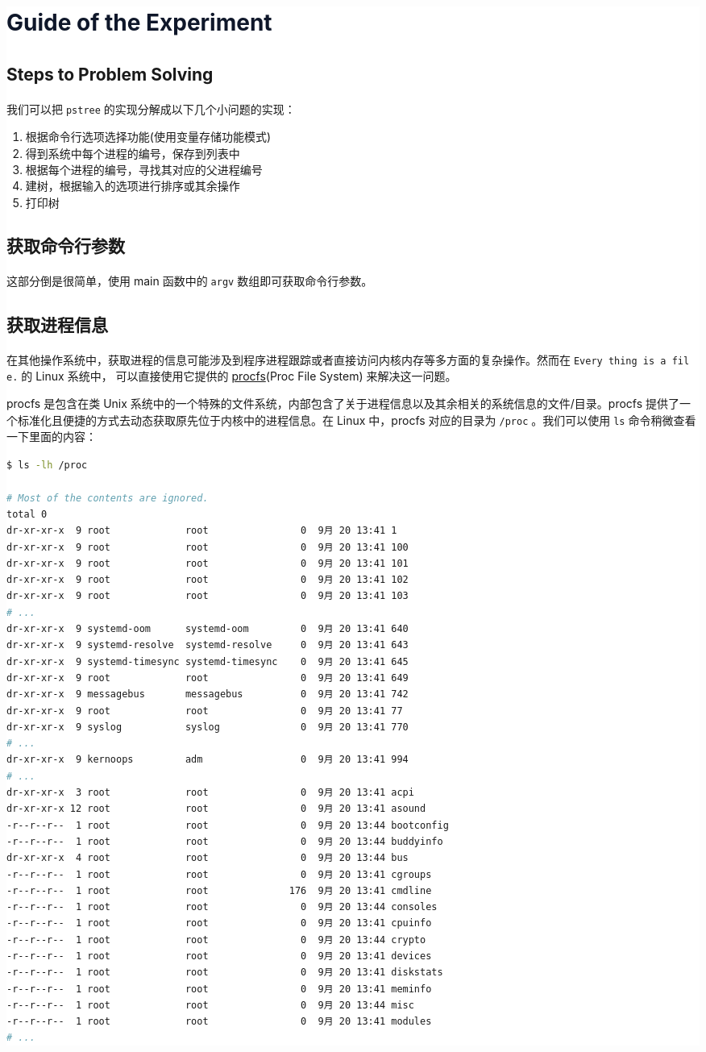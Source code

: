 # <font style="color:rgb(15, 23, 42);">Guide of the Experiment</font>
## Steps to Problem Solving
我们可以把 `pstree` 的实现分解成以下几个小问题的实现：

1. 根据命令行选项选择功能(使用变量存储功能模式)
2. 得到系统中每个进程的编号，保存到列表中
3. 根据每个进程的编号，寻找其对应的父进程编号
4. 建树，根据输入的选项进行排序或其余操作
5. 打印树

## 获取命令行参数
这部分倒是很简单，使用 main 函数中的 `argv` 数组即可获取命令行参数。

## 获取进程信息
在其他操作系统中，获取进程的信息可能涉及到程序进程跟踪或者直接访问内核内存等多方面的复杂操作。然而在 `Every thing is a file.` 的 Linux 系统中， 可以直接使用它提供的 [procfs](https://en.wikipedia.org/wiki/Procfs)(Proc File System) 来解决这一问题。

procfs 是包含在类 Unix 系统中的一个特殊的文件系统，内部包含了关于进程信息以及其余相关的系统信息的文件/目录。procfs 提供了一个标准化且便捷的方式去动态获取原先位于内核中的进程信息。在 Linux 中，procfs 对应的目录为 `/proc` 。我们可以使用 `ls` 命令稍微查看一下里面的内容：

```bash
$ ls -lh /proc

# Most of the contents are ignored.
total 0
dr-xr-xr-x  9 root             root                0  9月 20 13:41 1
dr-xr-xr-x  9 root             root                0  9月 20 13:41 100
dr-xr-xr-x  9 root             root                0  9月 20 13:41 101
dr-xr-xr-x  9 root             root                0  9月 20 13:41 102
dr-xr-xr-x  9 root             root                0  9月 20 13:41 103
# ...
dr-xr-xr-x  9 systemd-oom      systemd-oom         0  9月 20 13:41 640
dr-xr-xr-x  9 systemd-resolve  systemd-resolve     0  9月 20 13:41 643
dr-xr-xr-x  9 systemd-timesync systemd-timesync    0  9月 20 13:41 645
dr-xr-xr-x  9 root             root                0  9月 20 13:41 649
dr-xr-xr-x  9 messagebus       messagebus          0  9月 20 13:41 742
dr-xr-xr-x  9 root             root                0  9月 20 13:41 77
dr-xr-xr-x  9 syslog           syslog              0  9月 20 13:41 770
# ...
dr-xr-xr-x  9 kernoops         adm                 0  9月 20 13:41 994
# ...
dr-xr-xr-x  3 root             root                0  9月 20 13:41 acpi
dr-xr-xr-x 12 root             root                0  9月 20 13:41 asound
-r--r--r--  1 root             root                0  9月 20 13:44 bootconfig
-r--r--r--  1 root             root                0  9月 20 13:44 buddyinfo
dr-xr-xr-x  4 root             root                0  9月 20 13:44 bus
-r--r--r--  1 root             root                0  9月 20 13:41 cgroups
-r--r--r--  1 root             root              176  9月 20 13:41 cmdline
-r--r--r--  1 root             root                0  9月 20 13:44 consoles
-r--r--r--  1 root             root                0  9月 20 13:41 cpuinfo
-r--r--r--  1 root             root                0  9月 20 13:44 crypto
-r--r--r--  1 root             root                0  9月 20 13:41 devices
-r--r--r--  1 root             root                0  9月 20 13:41 diskstats
-r--r--r--  1 root             root                0  9月 20 13:41 meminfo
-r--r--r--  1 root             root                0  9月 20 13:44 misc
-r--r--r--  1 root             root                0  9月 20 13:41 modules
# ...
```

